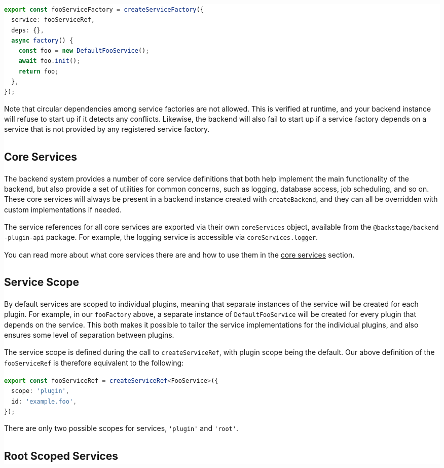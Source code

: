 ```ts
export const fooServiceFactory = createServiceFactory({
  service: fooServiceRef,
  deps: {},
  async factory() {
    const foo = new DefaultFooService();
    await foo.init();
    return foo;
  },
});
```

Note that circular dependencies among service factories are not allowed. This is verified at runtime, and your backend instance will refuse to start up if it detects any conflicts. Likewise, the backend will also fail to start up if a service factory depends on a service that is not provided by any registered service factory.

## Core Services

The backend system provides a number of core service definitions that both help implement the main functionality of the backend, but also provide a set of utilities for common concerns, such as logging, database access, job scheduling, and so on. These core services will always be present in a backend instance created with `createBackend`, and they can all be overridden with custom implementations if needed.

The service references for all core services are exported via their own `coreServices` object, available from the `@backstage/backend-plugin-api` package. For example, the logging service is accessible via `coreServices.logger`.

You can read more about what core services there are and how to use them in the [core services](../core-services/01-index.md) section.

## Service Scope

By default services are scoped to individual plugins, meaning that separate instances of the service will be created for each plugin. For example, in our `fooFactory` above, a separate instance of `DefaultFooService` will be created for every plugin that depends on the service. This both makes it possible to tailor the service implementations for the individual plugins, and also ensures some level of separation between plugins.

The service scope is defined during the call to `createServiceRef`, with plugin scope being the default. Our above definition of the `fooServiceRef` is therefore equivalent to the following:

```ts
export const fooServiceRef = createServiceRef<FooService>({
  scope: 'plugin',
  id: 'example.foo',
});
```

There are only two possible scopes for services, `'plugin'` and `'root'`.

## Root Scoped Services
